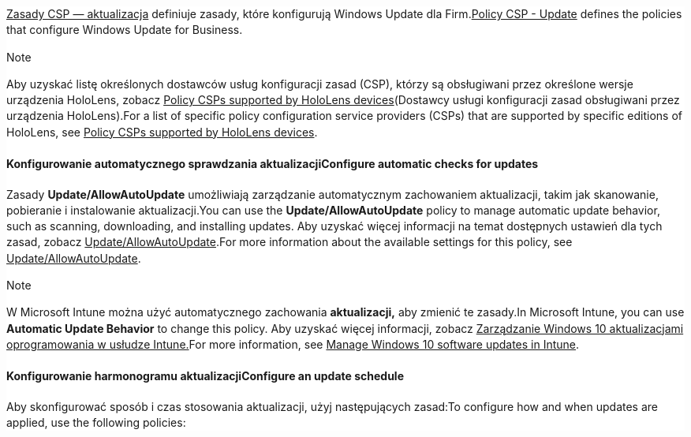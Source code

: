 <span data-ttu-id="4ed93-130">[Zasady CSP — aktualizacja](https://docs.microsoft.com/windows/client-management/mdm/policy-csp-update) definiuje zasady, które konfigurują Windows Update dla Firm.</span><span class="sxs-lookup"><span data-stu-id="4ed93-130">[Policy CSP - Update](https://docs.microsoft.com/windows/client-management/mdm/policy-csp-update) defines the policies that configure Windows Update for Business.</span></span>

> [!NOTE]  
> <span data-ttu-id="4ed93-131">Aby uzyskać listę określonych dostawców usług konfiguracji zasad (CSP), którzy są obsługiwani przez określone wersje urządzenia HoloLens, zobacz [Policy CSPs supported by HoloLens devices](https://docs.microsoft.com/windows/client-management/mdm/policy-configuration-service-provider#policy-csps-supported-by-hololens-devices)(Dostawcy usługi konfiguracji zasad obsługiwani przez urządzenia HoloLens).</span><span class="sxs-lookup"><span data-stu-id="4ed93-131">For a list of specific policy configuration service providers (CSPs) that are supported by specific editions of HoloLens, see [Policy CSPs supported by HoloLens devices](https://docs.microsoft.com/windows/client-management/mdm/policy-configuration-service-provider#policy-csps-supported-by-hololens-devices).</span></span>

#### <a name="configure-automatic-checks-for-updates"></a><span data-ttu-id="4ed93-132">Konfigurowanie automatycznego sprawdzania aktualizacji</span><span class="sxs-lookup"><span data-stu-id="4ed93-132">Configure automatic checks for updates</span></span>

<span data-ttu-id="4ed93-133">Zasady **Update/AllowAutoUpdate** umożliwiają zarządzanie automatycznym zachowaniem aktualizacji, takim jak skanowanie, pobieranie i instalowanie aktualizacji.</span><span class="sxs-lookup"><span data-stu-id="4ed93-133">You can use the **Update/AllowAutoUpdate** policy to manage automatic update behavior, such as scanning, downloading, and installing updates.</span></span> <span data-ttu-id="4ed93-134">Aby uzyskać więcej informacji na temat dostępnych ustawień dla tych zasad, zobacz [Update/AllowAutoUpdate](https://docs.microsoft.com/windows/client-management/mdm/policy-csp-update#update-allowautoupdate).</span><span class="sxs-lookup"><span data-stu-id="4ed93-134">For more information about the available settings for this policy, see [Update/AllowAutoUpdate](https://docs.microsoft.com/windows/client-management/mdm/policy-csp-update#update-allowautoupdate).</span></span>

> [!NOTE]  
> <span data-ttu-id="4ed93-135">W Microsoft Intune można użyć automatycznego zachowania **aktualizacji,** aby zmienić te zasady.</span><span class="sxs-lookup"><span data-stu-id="4ed93-135">In Microsoft Intune, you can use **Automatic Update Behavior** to change this policy.</span></span> <span data-ttu-id="4ed93-136">Aby uzyskać więcej informacji, zobacz [Zarządzanie Windows 10 aktualizacjami oprogramowania w usłudze Intune.](https://docs.microsoft.com/intune/windows-update-for-business-configure)</span><span class="sxs-lookup"><span data-stu-id="4ed93-136">For more information, see [Manage Windows 10 software updates in Intune](https://docs.microsoft.com/intune/windows-update-for-business-configure).</span></span>

#### <a name="configure-an-update-schedule"></a><span data-ttu-id="4ed93-137">Konfigurowanie harmonogramu aktualizacji</span><span class="sxs-lookup"><span data-stu-id="4ed93-137">Configure an update schedule</span></span>

<span data-ttu-id="4ed93-138">Aby skonfigurować sposób i czas stosowania aktualizacji, użyj następujących zasad:</span><span class="sxs-lookup"><span data-stu-id="4ed93-138">To configure how and when updates are applied, use the following policies:</span></span>
